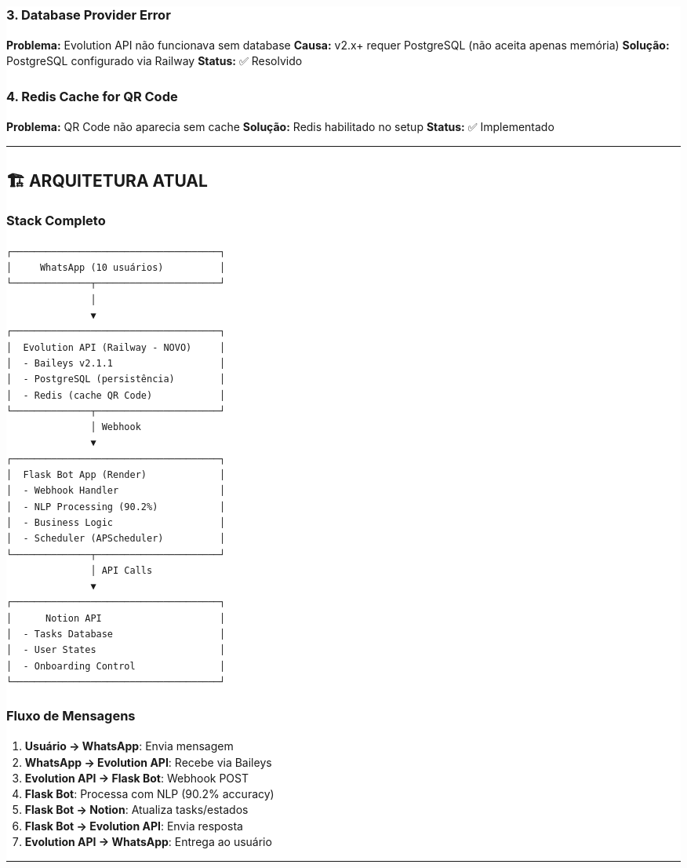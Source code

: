 ### 3. Database Provider Error
**Problema:** Evolution API não funcionava sem database
**Causa:** v2.x+ requer PostgreSQL (não aceita apenas memória)
**Solução:** PostgreSQL configurado via Railway
**Status:** ✅ Resolvido

### 4. Redis Cache for QR Code
**Problema:** QR Code não aparecia sem cache
**Solução:** Redis habilitado no setup
**Status:** ✅ Implementado

---

## 🏗️ ARQUITETURA ATUAL

### Stack Completo
```
┌─────────────────────────────────────┐
│     WhatsApp (10 usuários)          │
└──────────────┬──────────────────────┘
               │
               ▼
┌─────────────────────────────────────┐
│  Evolution API (Railway - NOVO)     │
│  - Baileys v2.1.1                   │
│  - PostgreSQL (persistência)        │
│  - Redis (cache QR Code)            │
└──────────────┬──────────────────────┘
               │ Webhook
               ▼
┌─────────────────────────────────────┐
│  Flask Bot App (Render)             │
│  - Webhook Handler                  │
│  - NLP Processing (90.2%)           │
│  - Business Logic                   │
│  - Scheduler (APScheduler)          │
└──────────────┬──────────────────────┘
               │ API Calls
               ▼
┌─────────────────────────────────────┐
│      Notion API                     │
│  - Tasks Database                   │
│  - User States                      │
│  - Onboarding Control               │
└─────────────────────────────────────┘
```

### Fluxo de Mensagens
1. **Usuário → WhatsApp**: Envia mensagem
2. **WhatsApp → Evolution API**: Recebe via Baileys
3. **Evolution API → Flask Bot**: Webhook POST
4. **Flask Bot**: Processa com NLP (90.2% accuracy)
5. **Flask Bot → Notion**: Atualiza tasks/estados
6. **Flask Bot → Evolution API**: Envia resposta
7. **Evolution API → WhatsApp**: Entrega ao usuário

---